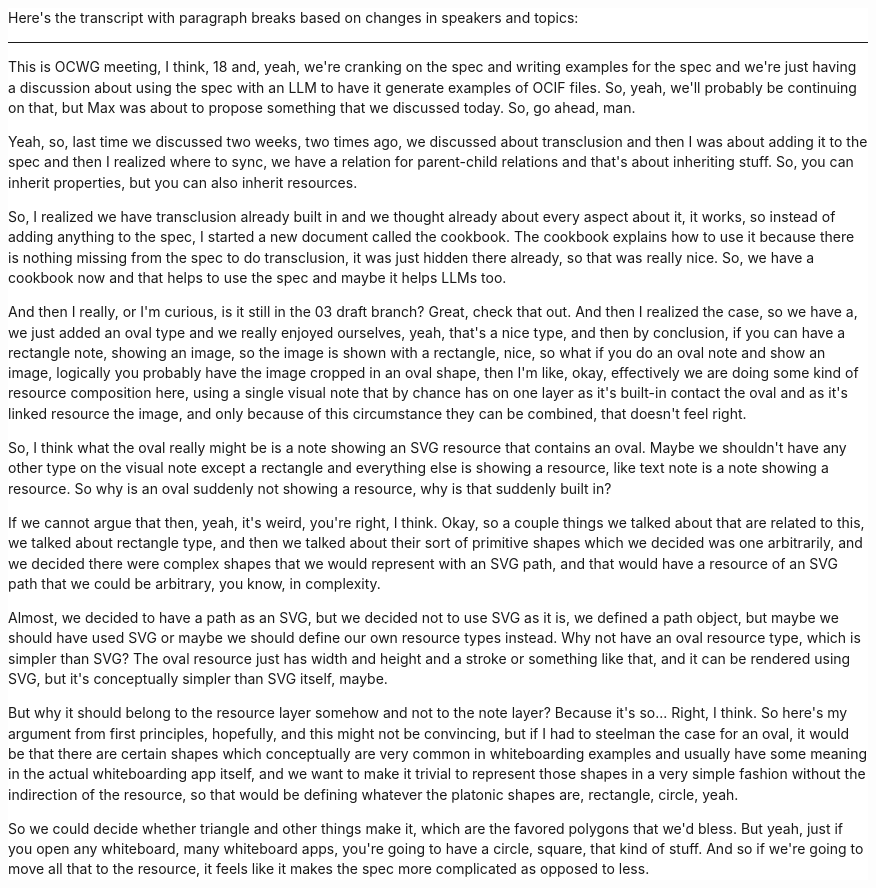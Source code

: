  Here's the transcript with paragraph breaks based on changes in speakers and topics:

---

This is OCWG meeting, I think, 18 and, yeah, we're cranking on the spec and writing examples for the spec and we're just having a discussion about using the spec with an LLM to have it generate examples of OCIF files. So, yeah, we'll probably be continuing on that, but Max was about to propose something that we discussed today. So, go ahead, man.

Yeah, so, last time we discussed two weeks, two times ago, we discussed about transclusion and then I was about adding it to the spec and then I realized where to sync, we have a relation for parent-child relations and that's about inheriting stuff. So, you can inherit properties, but you can also inherit resources. 

So, I realized we have transclusion already built in and we thought already about every aspect about it, it works, so instead of adding anything to the spec, I started a new document called the cookbook. The cookbook explains how to use it because there is nothing missing from the spec to do transclusion, it was just hidden there already, so that was really nice. So, we have a cookbook now and that helps to use the spec and maybe it helps LLMs too.

And then I really, or I'm curious, is it still in the 03 draft branch? Great, check that out. And then I realized the case, so we have a, we just added an oval type and we really enjoyed ourselves, yeah, that's a nice type, and then by conclusion, if you can have a rectangle note, showing an image, so the image is shown with a rectangle, nice, so what if you do an oval note and show an image, logically you probably have the image cropped in an oval shape, then I'm like, okay, effectively we are doing some kind of resource composition here, using a single visual note that by chance has on one layer as it's built-in contact the oval and as it's linked resource the image, and only because of this circumstance they can be combined, that doesn't feel right.

So, I think what the oval really might be is a note showing an SVG resource that contains an oval. Maybe we shouldn't have any other type on the visual note except a rectangle and everything else is showing a resource, like text note is a note showing a resource. So why is an oval suddenly not showing a resource, why is that suddenly built in?

If we cannot argue that then, yeah, it's weird, you're right, I think. Okay, so a couple things we talked about that are related to this, we talked about rectangle type, and then we talked about their sort of primitive shapes which we decided was one arbitrarily, and we decided there were complex shapes that we would represent with an SVG path, and that would have a resource of an SVG path that we could be arbitrary, you know, in complexity.

Almost, we decided to have a path as an SVG, but we decided not to use SVG as it is, we defined a path object, but maybe we should have used SVG or maybe we should define our own resource types instead. Why not have an oval resource type, which is simpler than SVG? The oval resource just has width and height and a stroke or something like that, and it can be rendered using SVG, but it's conceptually simpler than SVG itself, maybe. 

But why it should belong to the resource layer somehow and not to the note layer? Because it's so... Right, I think. So here's my argument from first principles, hopefully, and this might not be convincing, but if I had to steelman the case for an oval, it would be that there are certain shapes which conceptually are very common in whiteboarding examples and usually have some meaning in the actual whiteboarding app itself, and we want to make it trivial to represent those shapes in a very simple fashion without the indirection of the resource, so that would be defining whatever the platonic shapes are, rectangle, circle, yeah.

So we could decide whether triangle and other things make it, which are the favored polygons that we'd bless. But yeah, just if you open any whiteboard, many whiteboard apps, you're going to have a circle, square, that kind of stuff. And so if we're going to move all that to the resource, it feels like it makes the spec more complicated as opposed to less.
